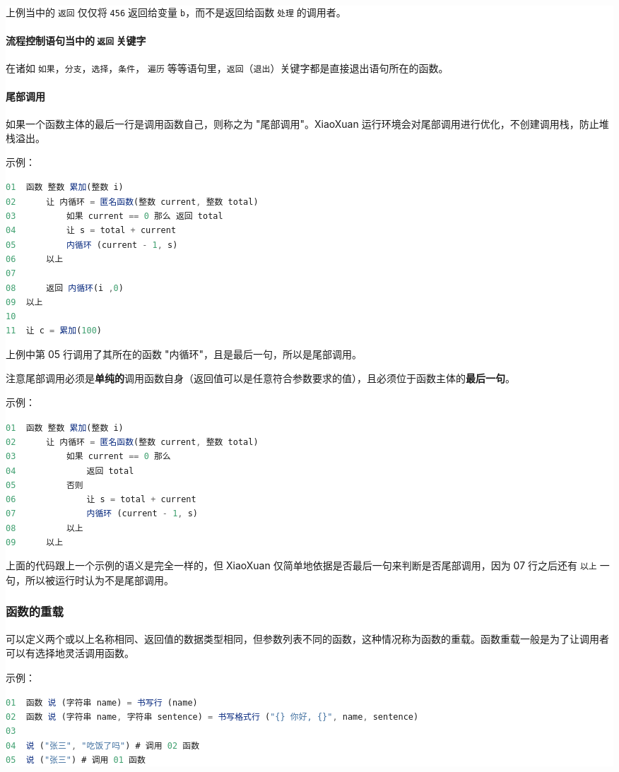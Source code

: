上例当中的 `返回` 仅仅将 `456` 返回给变量 `b`，而不是返回给函数 `处理` 的调用者。

#### 流程控制语句当中的 `返回` 关键字

在诸如 `如果`，`分支`，`选择`，`条件`， `遍历` 等等语句里，`返回`（`退出`）关键字都是直接退出语句所在的函数。

#### 尾部调用

如果一个函数主体的最后一行是调用函数自己，则称之为 "尾部调用"。XiaoXuan 运行环境会对尾部调用进行优化，不创建调用栈，防止堆栈溢出。

示例：

```js
01  函数 整数 累加(整数 i)
02      让 内循环 = 匿名函数(整数 current, 整数 total)
03          如果 current == 0 那么 返回 total
04          让 s = total + current
05          内循环 (current - 1, s)
06      以上
07
08      返回 内循环(i ,0)
09  以上
10
11  让 c = 累加(100)
```

上例中第 05 行调用了其所在的函数 "内循环"，且是最后一句，所以是尾部调用。

注意尾部调用必须是**单纯的**调用函数自身（返回值可以是任意符合参数要求的值），且必须位于函数主体的**最后一句**。

示例：

```js
01  函数 整数 累加(整数 i)
02      让 内循环 = 匿名函数(整数 current, 整数 total)
03          如果 current == 0 那么
04              返回 total
05          否则
06              让 s = total + current
07              内循环 (current - 1, s)
08          以上
09      以上
```

上面的代码跟上一个示例的语义是完全一样的，但 XiaoXuan 仅简单地依据是否最后一句来判断是否尾部调用，因为 07 行之后还有 `以上` 一句，所以被运行时认为不是尾部调用。

### 函数的重载

可以定义两个或以上名称相同、返回值的数据类型相同，但参数列表不同的函数，这种情况称为函数的重载。函数重载一般是为了让调用者可以有选择地灵活调用函数。

示例：

```js
01  函数 说 (字符串 name) = 书写行 (name)
02  函数 说 (字符串 name, 字符串 sentence) = 书写格式行 ("{} 你好, {}", name, sentence)
03
04  说 ("张三", "吃饭了吗") # 调用 02 函数
05  说 ("张三") # 调用 01 函数
```
